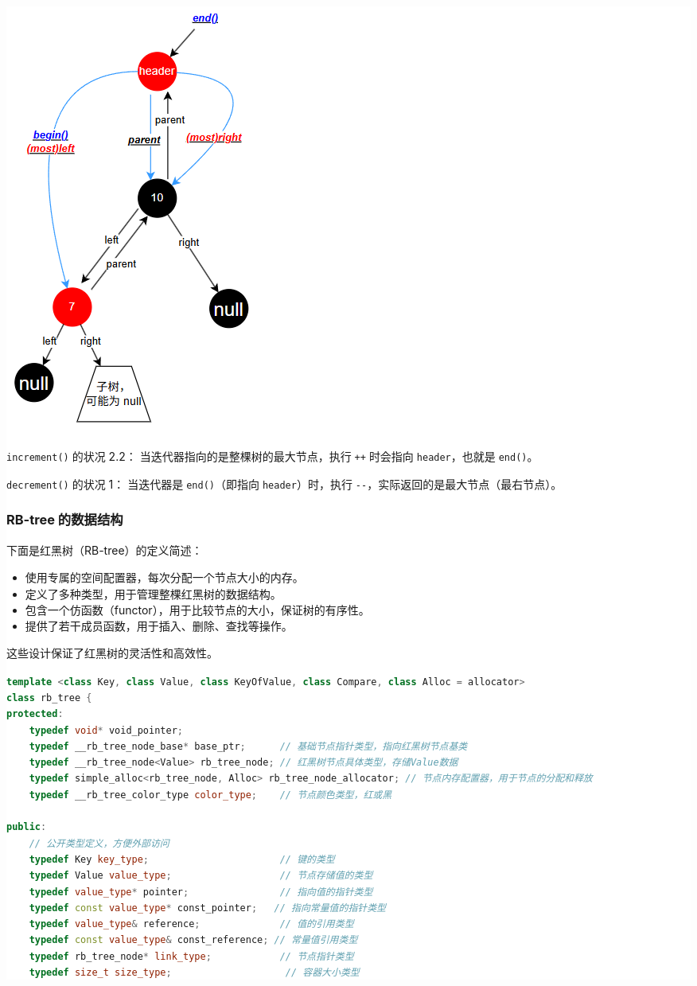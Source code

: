 ![image-20250808204706251](./RB-Tree（上）.assets/image-20250808204706251.png)

`increment()` 的状况 2.2：
当迭代器指向的是整棵树的最大节点，执行 `++` 时会指向 `header`，也就是 `end()`。

`decrement()` 的状况 1：
当迭代器是 `end()`（即指向 `header`）时，执行 `--`，实际返回的是最大节点（最右节点）。

### RB-tree 的数据结构

下面是红黑树（RB-tree）的定义简述：

- 使用专属的空间配置器，每次分配一个节点大小的内存。
- 定义了多种类型，用于管理整棵红黑树的数据结构。
- 包含一个仿函数（functor），用于比较节点的大小，保证树的有序性。
- 提供了若干成员函数，用于插入、删除、查找等操作。

这些设计保证了红黑树的灵活性和高效性。

```cpp
template <class Key, class Value, class KeyOfValue, class Compare, class Alloc = allocator>
class rb_tree {
protected:
    typedef void* void_pointer;
    typedef __rb_tree_node_base* base_ptr;      // 基础节点指针类型，指向红黑树节点基类
    typedef __rb_tree_node<Value> rb_tree_node; // 红黑树节点具体类型，存储Value数据
    typedef simple_alloc<rb_tree_node, Alloc> rb_tree_node_allocator; // 节点内存配置器，用于节点的分配和释放
    typedef __rb_tree_color_type color_type;    // 节点颜色类型，红或黑

public:
    // 公开类型定义，方便外部访问
    typedef Key key_type;                       // 键的类型
    typedef Value value_type;                   // 节点存储值的类型
    typedef value_type* pointer;                // 指向值的指针类型
    typedef const value_type* const_pointer;   // 指向常量值的指针类型
    typedef value_type& reference;              // 值的引用类型
    typedef const value_type& const_reference; // 常量值引用类型
    typedef rb_tree_node* link_type;            // 节点指针类型
    typedef size_t size_type;                    // 容器大小类型
```